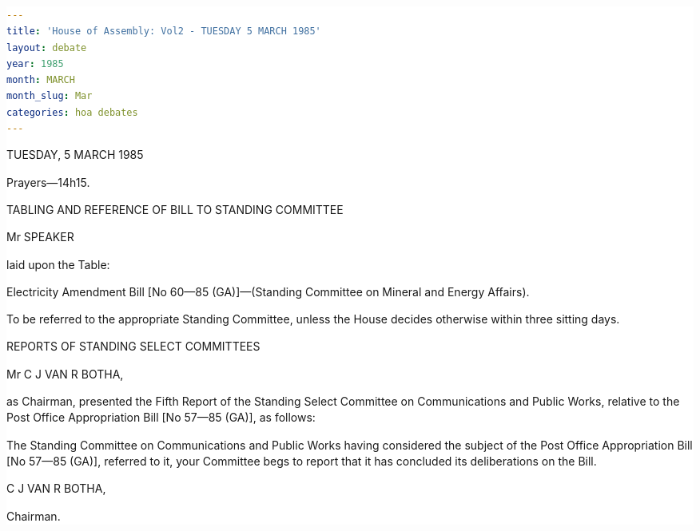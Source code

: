 ```yaml
---
title: 'House of Assembly: Vol2 - TUESDAY 5 MARCH 1985'
layout: debate
year: 1985
month: MARCH
month_slug: Mar
categories: hoa debates
---
```


<debateSection name="#opening">

<heading>TUESDAY, 5 MARCH 1985</heading>

<prayers>

<narrative>Prayers&#x2014;<recordedTime time="1985-03-05T14:15:00">14h15.</recordedTime></narrative>

</prayers>

<debateSection name="#tabling_and_reference_of_bill_to_standing_committee">

<heading>TABLING AND REFERENCE OF BILL TO STANDING COMMITTEE</heading>

<speech by="#speaker">

<from>Mr <person refersTo="hansard_za">SPEAKER</person></from>

<p>laid upon the Table:</p>

<block name="quote">Electricity Amendment Bill [No 60&#x2014;85 (GA)]&#x2014;(Standing Committee on Mineral and Energy Affairs).</block>

<p>To be referred to the appropriate Standing Committee, unless the House decides otherwise within three sitting days.</p>

</speech>

</debateSection>

<debateSection name="#reports_of_standing_select_committees">

<heading>REPORTS OF STANDING SELECT COMMITTEES</heading>

<speech by="#botha">

<from>Mr <person refersTo="hansard_za">C J VAN R BOTHA</person>,</from>

<p>as Chairman, presented the Fifth Report of the Standing Select Committee on Communications and Public Works, relative to the Post Office Appropriation Bill [No 57&#x2014;85 (GA)], as follows:</p>

<block name="quote">The Standing Committee on <span class="col_1775-1776" refersTo="page_0932"/>Communications and Public Works having considered the subject of the Post Office Appropriation Bill [No 57&#x2014;85 (GA)], referred to it, your Committee begs to report that it has concluded its deliberations on the Bill.</block>

<p>C J VAN R BOTHA,</p>

<p>Chairman.</p>
